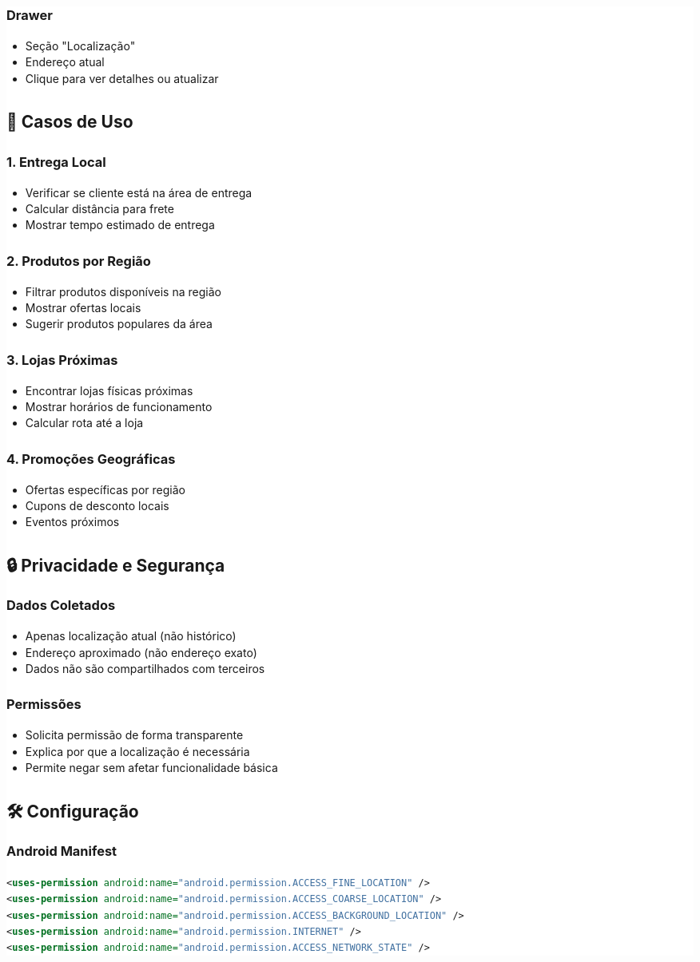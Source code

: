 ### **Drawer**
- Seção "Localização"
- Endereço atual
- Clique para ver detalhes ou atualizar

## 🚀 Casos de Uso

### **1. Entrega Local**
- Verificar se cliente está na área de entrega
- Calcular distância para frete
- Mostrar tempo estimado de entrega

### **2. Produtos por Região**
- Filtrar produtos disponíveis na região
- Mostrar ofertas locais
- Sugerir produtos populares da área

### **3. Lojas Próximas**
- Encontrar lojas físicas próximas
- Mostrar horários de funcionamento
- Calcular rota até a loja

### **4. Promoções Geográficas**
- Ofertas específicas por região
- Cupons de desconto locais
- Eventos próximos

## 🔒 Privacidade e Segurança

### **Dados Coletados**
- Apenas localização atual (não histórico)
- Endereço aproximado (não endereço exato)
- Dados não são compartilhados com terceiros

### **Permissões**
- Solicita permissão de forma transparente
- Explica por que a localização é necessária
- Permite negar sem afetar funcionalidade básica

## 🛠️ Configuração

### **Android Manifest**
```xml
<uses-permission android:name="android.permission.ACCESS_FINE_LOCATION" />
<uses-permission android:name="android.permission.ACCESS_COARSE_LOCATION" />
<uses-permission android:name="android.permission.ACCESS_BACKGROUND_LOCATION" />
<uses-permission android:name="android.permission.INTERNET" />
<uses-permission android:name="android.permission.ACCESS_NETWORK_STATE" />
```
